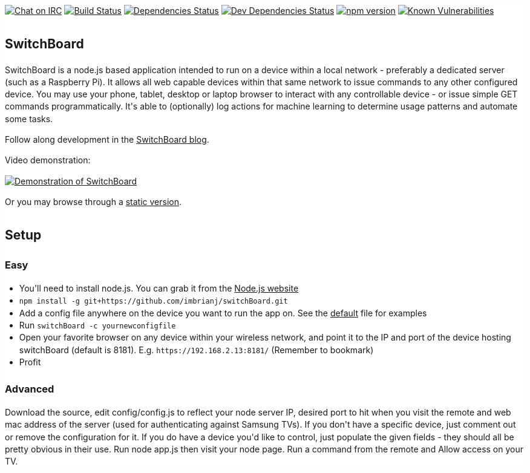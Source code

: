 [![Chat on IRC](https://img.shields.io/badge/irc-%23%23switchboard-blue.svg)](https://webchat.freenode.net/?channels=#%23switchboard)
[![Build Status](https://secure.travis-ci.org/imbrianj/switchBoard.png)](https://travis-ci.org/imbrianj/switchBoard)
[![Dependencies Status](https://david-dm.org/imbrianj/switchboard.svg)](https://david-dm.org/imbrianj/switchboard)
[![Dev Dependencies Status](https://david-dm.org/imbrianj/switchboard/dev-status.svg)](https://david-dm.org/imbrianj/switchboard?type=dev)
[![npm version](https://badge.fury.io/js/switchboard-automation.svg)](https://badge.fury.io/js/switchboard-automation)
[![Known Vulnerabilities](https://snyk.io/test/npm/switchboard-automation/badge.svg)](https://snyk.io/test/npm/switchboard-automation)

SwitchBoard
---
SwitchBoard is a node.js based application intended to run on a device within a local network - preferably a dedicated server (such as a Raspberry Pi).  It allows all web capable devices within that same network to issue commands to any other configured device.  You may use your phone, tablet, desktop or laptop browser to interact with any controllable device - or issue simple GET commands programmatically.  It's able to (optionally) log actions for machine learning to determine usage patterns and automate some tasks.

Follow along development in the [SwitchBoard blog](https://imbrianj.github.io/switchBoard/).

Video demonstration:

[![Demonstration of SwitchBoard](https://img.youtube.com/vi/Ni_YgL4hcgI/0.jpg)](https://www.youtube.com/watch?v=Ni_YgL4hcgI)

Or you may browse through a [static version](https://imbrianj.github.io/switchBoard/demo/).

Setup
---
### Easy
- You'll need to install node.js.  You can grab it from the [Node.js website](https://nodejs.org/download/)
- `npm install -g git+https://github.com/imbrianj/switchBoard.git`
- Add a config file anywhere on the device you want to run the app on. See the [default](config/config.js) file for examples
- Run `switchBoard -c yournewconfigfile`
- Open your favorite browser on any device within your wireless network, and point it to the IP and port of the device hosting switchBoard (default is 8181). E.g. `https://192.168.2.13:8181/` (Remember to bookmark)
- Profit

### Advanced
Download the source, edit config/config.js to reflect your node server IP, desired port to hit when you visit the remote and web mac address of the server (used for authenticating against Samsung TVs).  If you don't have a specific device, just comment out or remove the configuration for it.  If you do have a device you'd like to control, just populate the given fields - they should all be pretty obvious in their use.  Run node app.js then visit your node page.  Run a command from the remote and Allow access on your TV.
